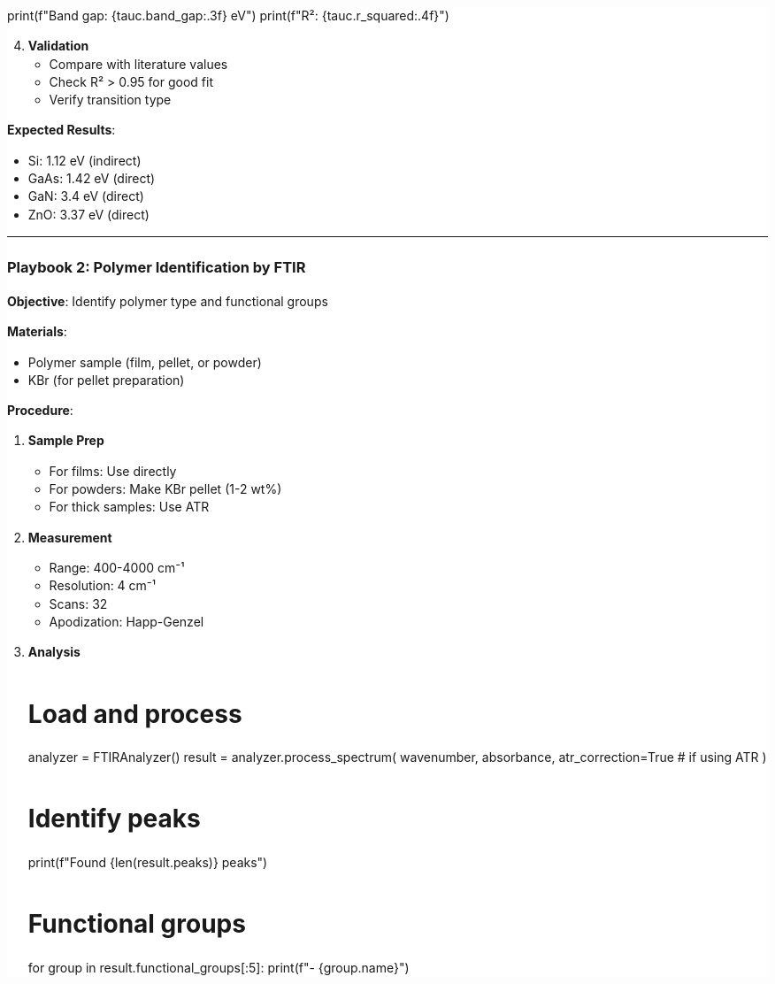    print(f"Band gap: {tauc.band_gap:.3f} eV")
   print(f"R²: {tauc.r_squared:.4f}")

4. **Validation**
   - Compare with literature values
   - Check R² > 0.95 for good fit
   - Verify transition type

**Expected Results**:
- Si: 1.12 eV (indirect)
- GaAs: 1.42 eV (direct)
- GaN: 3.4 eV (direct)
- ZnO: 3.37 eV (direct)

---

### Playbook 2: Polymer Identification by FTIR

**Objective**: Identify polymer type and functional groups

**Materials**:
- Polymer sample (film, pellet, or powder)
- KBr (for pellet preparation)

**Procedure**:
1. **Sample Prep**
   - For films: Use directly
   - For powders: Make KBr pellet (1-2 wt%)
   - For thick samples: Use ATR

2. **Measurement**
   - Range: 400-4000 cm⁻¹
   - Resolution: 4 cm⁻¹
   - Scans: 32
   - Apodization: Happ-Genzel

3. **Analysis**
   # Load and process
   analyzer = FTIRAnalyzer()
   result = analyzer.process_spectrum(
       wavenumber, absorbance,
       atr_correction=True  # if using ATR
   )
   
   # Identify peaks
   print(f"Found {len(result.peaks)} peaks")
   
   # Functional groups
   for group in result.functional_groups[:5]:
       print(f"- {group.name}")
   